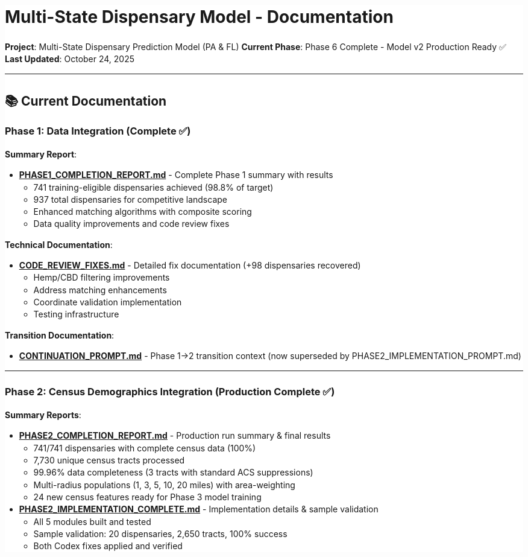 # Multi-State Dispensary Model - Documentation

**Project**: Multi-State Dispensary Prediction Model (PA & FL)
**Current Phase**: Phase 6 Complete - Model v2 Production Ready ✅
**Last Updated**: October 24, 2025

---

## 📚 Current Documentation

### Phase 1: Data Integration (Complete ✅)

**Summary Report**:
- **[PHASE1_COMPLETION_REPORT.md](PHASE1_COMPLETION_REPORT.md)** - Complete Phase 1 summary with results
  - 741 training-eligible dispensaries achieved (98.8% of target)
  - 937 total dispensaries for competitive landscape
  - Enhanced matching algorithms with composite scoring
  - Data quality improvements and code review fixes

**Technical Documentation**:
- **[CODE_REVIEW_FIXES.md](CODE_REVIEW_FIXES.md)** - Detailed fix documentation (+98 dispensaries recovered)
  - Hemp/CBD filtering improvements
  - Address matching enhancements
  - Coordinate validation implementation
  - Testing infrastructure

**Transition Documentation**:
- **[CONTINUATION_PROMPT.md](CONTINUATION_PROMPT.md)** - Phase 1→2 transition context (now superseded by PHASE2_IMPLEMENTATION_PROMPT.md)

---

### Phase 2: Census Demographics Integration (Production Complete ✅)

**Summary Reports**:
- **[PHASE2_COMPLETION_REPORT.md](PHASE2_COMPLETION_REPORT.md)** - Production run summary & final results
  - 741/741 dispensaries with complete census data (100%)
  - 7,730 unique census tracts processed
  - 99.96% data completeness (3 tracts with standard ACS suppressions)
  - Multi-radius populations (1, 3, 5, 10, 20 miles) with area-weighting
  - 24 new census features ready for Phase 3 model training
- **[PHASE2_IMPLEMENTATION_COMPLETE.md](PHASE2_IMPLEMENTATION_COMPLETE.md)** - Implementation details & sample validation
  - All 5 modules built and tested
  - Sample validation: 20 dispensaries, 2,650 tracts, 100% success
  - Both Codex fixes applied and verified
